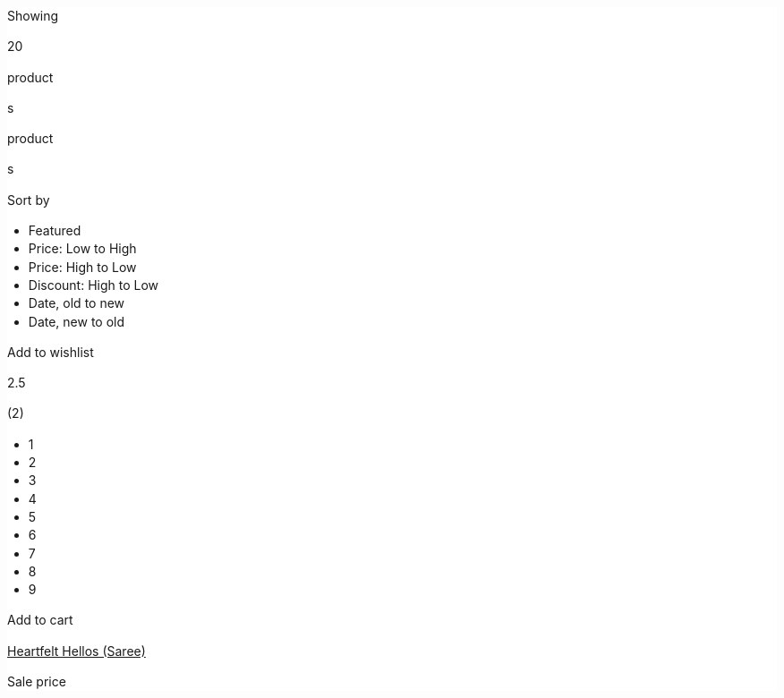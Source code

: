 Showing

20

product

s

product

s

Sort by

- Featured
- Price: Low to High
- Price: High to Low
- Discount: High to Low
- Date, old to new
- Date, new to old

Add to wishlist

2.5

(2)

[](/products/heartfelt-hellos)

[](/products/heartfelt-hellos)

[](/products/heartfelt-hellos)

[](/products/heartfelt-hellos)

[](/products/heartfelt-hellos)

[](/products/heartfelt-hellos)

[](/products/heartfelt-hellos)

[](/products/heartfelt-hellos)

[](/products/heartfelt-hellos)

[](/products/heartfelt-hellos)

- 1
- 2
- 3
- 4
- 5
- 6
- 7
- 8
- 9

Add to cart

[Heartfelt Hellos (Saree)](/products/heartfelt-hellos)

Sale price
